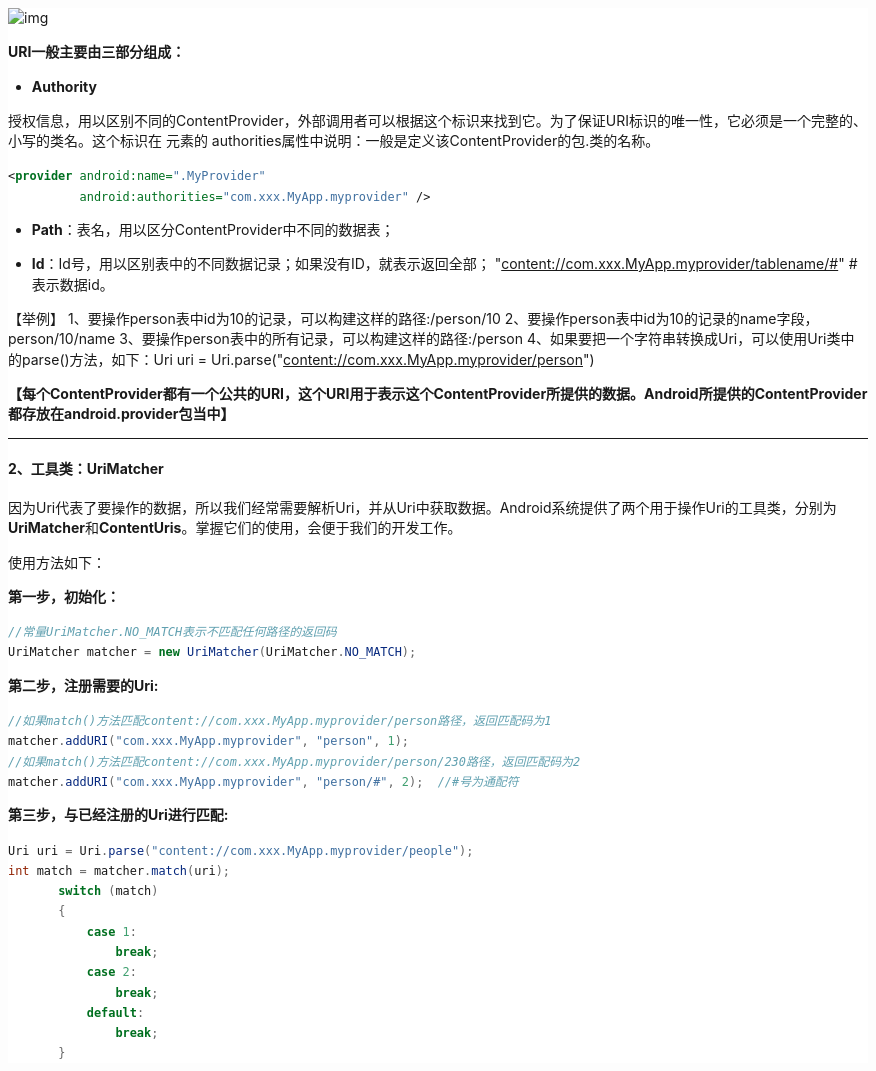 ![img](http://r.photo.store.qq.com/psb?/V14L47VC0w3vOf/T4ONt23yS.YU2cDcsB0d3P97ilXoNa9ZUT7kQyRRPqY!/r/dFMBAAAAAAAA)



**URI一般主要由三部分组成：**

- **Authority**

授权信息，用以区别不同的ContentProvider，外部调用者可以根据这个标识来找到它。为了保证URI标识的唯一性，它必须是一个完整的、小写的类名。这个标识在 元素的 authorities属性中说明：一般是定义该ContentProvider的包.类的名称。

```xml
<provider android:name=".MyProvider"
          android:authorities="com.xxx.MyApp.myprovider" />
```

- **Path**：表名，用以区分ContentProvider中不同的数据表；

- **Id**：Id号，用以区别表中的不同数据记录；如果没有ID，就表示返回全部； "[content://com.xxx.MyApp.myprovider/tablename/#](https://link.jianshu.com/?t=content://com.xxx.MyApp.myprovider/tablename/#)" #表示数据id。

【举例】
1、要操作person表中id为10的记录，可以构建这样的路径:/person/10
2、要操作person表中id为10的记录的name字段， person/10/name
3、要操作person表中的所有记录，可以构建这样的路径:/person
4、如果要把一个字符串转换成Uri，可以使用Uri类中的parse()方法，如下：Uri uri = Uri.parse("[content://com.xxx.MyApp.myprovider/person](https://link.jianshu.com/?t=content://com.xxx.MyApp.myprovider/person)")

**【每个ContentProvider都有一个公共的URI，这个URI用于表示这个ContentProvider所提供的数据。Android所提供的ContentProvider都存放在android.provider包当中】**

------

#### 2、工具类：UriMatcher

因为Uri代表了要操作的数据，所以我们经常需要解析Uri，并从Uri中获取数据。Android系统提供了两个用于操作Uri的工具类，分别为**UriMatcher**和**ContentUris**。掌握它们的使用，会便于我们的开发工作。

使用方法如下：

**第一步，初始化：**

```java
//常量UriMatcher.NO_MATCH表示不匹配任何路径的返回码
UriMatcher matcher = new UriMatcher(UriMatcher.NO_MATCH);  
```

**第二步，注册需要的Uri:**

```java
//如果match()方法匹配content://com.xxx.MyApp.myprovider/person路径，返回匹配码为1
matcher.addURI("com.xxx.MyApp.myprovider", "person", 1);  
//如果match()方法匹配content://com.xxx.MyApp.myprovider/person/230路径，返回匹配码为2
matcher.addURI("com.xxx.MyApp.myprovider", "person/#", 2);  //#号为通配符
```

**第三步，与已经注册的Uri进行匹配:**

```java
Uri uri = Uri.parse("content://com.xxx.MyApp.myprovider/people");  
int match = matcher.match(uri);  
       switch (match)  
       {  
           case 1:  
               break;
           case 2:  
               break;
           default:  
               break;
       }  
```
